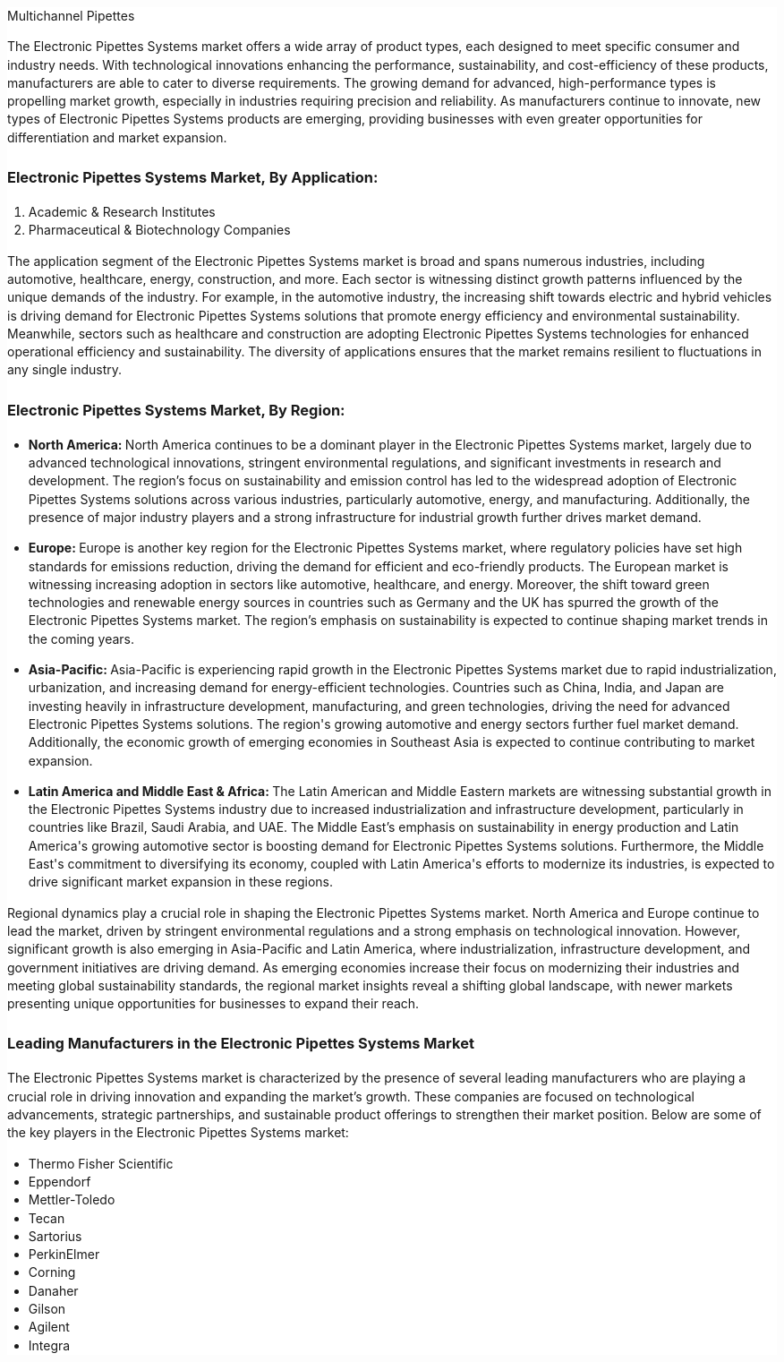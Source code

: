 Multichannel Pipettes</li></ol><p>The Electronic Pipettes Systems market offers a wide array of product types, each designed to meet specific consumer and industry needs. With technological innovations enhancing the performance, sustainability, and cost-efficiency of these products, manufacturers are able to cater to diverse requirements. The growing demand for advanced, high-performance types is propelling market growth, especially in industries requiring precision and reliability. As manufacturers continue to innovate, new types of Electronic Pipettes Systems products are emerging, providing businesses with even greater opportunities for differentiation and market expansion.</p><h3>Electronic Pipettes Systems Market,&nbsp;By Application:</h3><ol><li>Academic & Research Institutes<li> Pharmaceutical & Biotechnology Companies</li></ol><p>The application segment of the Electronic Pipettes Systems market is broad and spans numerous industries, including automotive, healthcare, energy, construction, and more. Each sector is witnessing distinct growth patterns influenced by the unique demands of the industry. For example, in the automotive industry, the increasing shift towards electric and hybrid vehicles is driving demand for Electronic Pipettes Systems solutions that promote energy efficiency and environmental sustainability. Meanwhile, sectors such as healthcare and construction are adopting Electronic Pipettes Systems technologies for enhanced operational efficiency and sustainability. The diversity of applications ensures that the market remains resilient to fluctuations in any single industry.</p><h3>Electronic Pipettes Systems Market, By Region:</h3><ul><li><p><strong>North America:&nbsp;</strong>North America continues to be a dominant player in the Electronic Pipettes Systems market, largely due to advanced technological innovations, stringent environmental regulations, and significant investments in research and development. The region&rsquo;s focus on sustainability and emission control has led to the widespread adoption of Electronic Pipettes Systems solutions across various industries, particularly automotive, energy, and manufacturing. Additionally, the presence of major industry players and a strong infrastructure for industrial growth further drives market demand.</p></li><li><p><strong><strong>Europe:&nbsp;</strong></strong>Europe is another key region for the Electronic Pipettes Systems market, where regulatory policies have set high standards for emissions reduction, driving the demand for efficient and eco-friendly products. The European market is witnessing increasing adoption in sectors like automotive, healthcare, and energy. Moreover, the shift toward green technologies and renewable energy sources in countries such as Germany and the UK has spurred the growth of the Electronic Pipettes Systems market. The region&rsquo;s emphasis on sustainability is expected to continue shaping market trends in the coming years.</p></li><li><p><strong><strong>Asia-Pacific:&nbsp;</strong></strong>Asia-Pacific is experiencing rapid growth in the Electronic Pipettes Systems market due to rapid industrialization, urbanization, and increasing demand for energy-efficient technologies. Countries such as China, India, and Japan are investing heavily in infrastructure development, manufacturing, and green technologies, driving the need for advanced Electronic Pipettes Systems solutions. The region's growing automotive and energy sectors further fuel market demand. Additionally, the economic growth of emerging economies in Southeast Asia is expected to continue contributing to market expansion.</p></li><li><p><strong><strong>Latin America and Middle East &amp; Africa:&nbsp;</strong></strong>The Latin American and Middle Eastern markets are witnessing substantial growth in the Electronic Pipettes Systems industry due to increased industrialization and infrastructure development, particularly in countries like Brazil, Saudi Arabia, and UAE. The Middle East&rsquo;s emphasis on sustainability in energy production and Latin America's growing automotive sector is boosting demand for Electronic Pipettes Systems solutions. Furthermore, the Middle East's commitment to diversifying its economy, coupled with Latin America's efforts to modernize its industries, is expected to drive significant market expansion in these regions.</p></li></ul><p>Regional dynamics play a crucial role in shaping the Electronic Pipettes Systems market. North America and Europe continue to lead the market, driven by stringent environmental regulations and a strong emphasis on technological innovation. However, significant growth is also emerging in Asia-Pacific and Latin America, where industrialization, infrastructure development, and government initiatives are driving demand. As emerging economies increase their focus on modernizing their industries and meeting global sustainability standards, the regional market insights reveal a shifting global landscape, with newer markets presenting unique opportunities for businesses to expand their reach.</p><h3><strong>Leading Manufacturers in the Electronic Pipettes Systems Market</strong></h3><p>The Electronic Pipettes Systems market is characterized by the presence of several leading manufacturers who are playing a crucial role in driving innovation and expanding the market&rsquo;s growth. These companies are focused on technological advancements, strategic partnerships, and sustainable product offerings to strengthen their market position. Below are some of the key players in the Electronic Pipettes Systems market:</p></div><div class="article-main__content" data-test-id="publishing-text-block"><ul><li><span class="">Thermo Fisher Scientific<li> Eppendorf<li> Mettler-Toledo<li> Tecan<li> Sartorius<li> PerkinElmer<li> Corning<li> Danaher<li> Gilson<li> Agilent<li> Integra